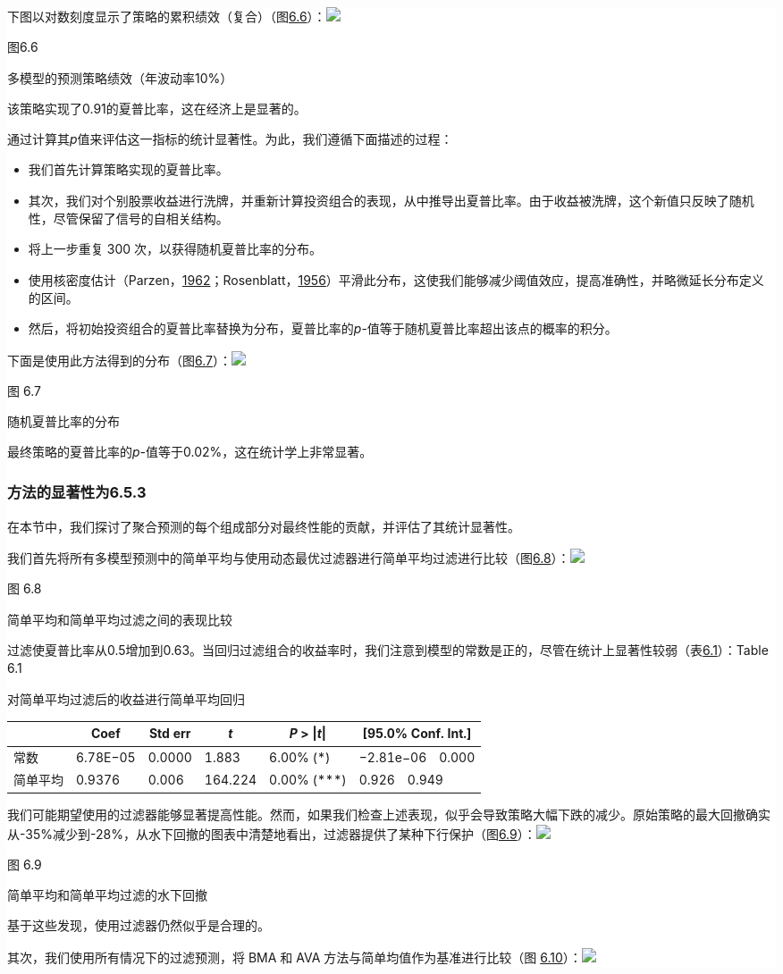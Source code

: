 下图以对数刻度显示了策略的累积绩效（复合）（图[6.6](#Fig6)）：![](../images/519851_1_En_6_Chapter/519851_1_En_6_Fig6_HTML.png)

图6.6

多模型的预测策略绩效（年波动率10%）

该策略实现了0.91的夏普比率，这在经济上是显著的。

通过计算其*p*值来评估这一指标的统计显著性。为此，我们遵循下面描述的过程：

+   我们首先计算策略实现的夏普比率。

+   其次，我们对个别股票收益进行洗牌，并重新计算投资组合的表现，从中推导出夏普比率。由于收益被洗牌，这个新值只反映了随机性，尽管保留了信号的自相关结构。

+   将上一步重复 300 次，以获得随机夏普比率的分布。

+   使用核密度估计（Parzen，[1962](#CR11)；Rosenblatt，[1956](#CR15)）平滑此分布，这使我们能够减少阈值效应，提高准确性，并略微延长分布定义的区间。

+   然后，将初始投资组合的夏普比率替换为分布，夏普比率的*p*-值等于随机夏普比率超出该点的概率的积分。

下面是使用此方法得到的分布（图[6.7](#Fig7)）：![](../images/519851_1_En_6_Chapter/519851_1_En_6_Fig7_HTML.png)

图 6.7

随机夏普比率的分布

最终策略的夏普比率的*p*-值等于0.02%，这在统计学上非常显著。

### 方法的显著性为6.5.3

在本节中，我们探讨了聚合预测的每个组成部分对最终性能的贡献，并评估了其统计显著性。

我们首先将所有多模型预测中的简单平均与使用动态最优过滤器进行简单平均过滤进行比较（图[6.8](#Fig8)）：![](../images/519851_1_En_6_Chapter/519851_1_En_6_Fig8_HTML.png)

图 6.8

简单平均和简单平均过滤之间的表现比较

过滤使夏普比率从0.5增加到0.63。当回归过滤组合的收益率时，我们注意到模型的常数是正的，尽管在统计上显著性较弱（表[6.1](#Tab1)）：Table 6.1

对简单平均过滤后的收益进行简单平均回归

|   | Coef | Std err | *t* | *P* > &#124;*t*&#124; | [95.0% Conf. Int.] |
| --- | --- | --- | --- | --- | --- |
| 常数 | 6.78E−05 | 0.0000 | 1.883 | 6.00% (*) | −2.81e−06 0.000 |
| 简单平均 | 0.9376 | 0.006 | 164.224 | 0.00% (***) | 0.926 0.949 |

我们可能期望使用的过滤器能够显著提高性能。然而，如果我们检查上述表现，似乎会导致策略大幅下跌的减少。原始策略的最大回撤确实从-35%减少到-28%，从水下回撤的图表中清楚地看出，过滤器提供了某种下行保护（图[6.9](#Fig9)）：![](../images/519851_1_En_6_Chapter/519851_1_En_6_Fig9_HTML.png)

图 6.9

简单平均和简单平均过滤的水下回撤

基于这些发现，使用过滤器仍然似乎是合理的。

其次，我们使用所有情况下的过滤预测，将 BMA 和 AVA 方法与简单均值作为基准进行比较（图 [6.10](#Fig10)）：![](../images/519851_1_En_6_Chapter/519851_1_En_6_Fig10_HTML.png)
